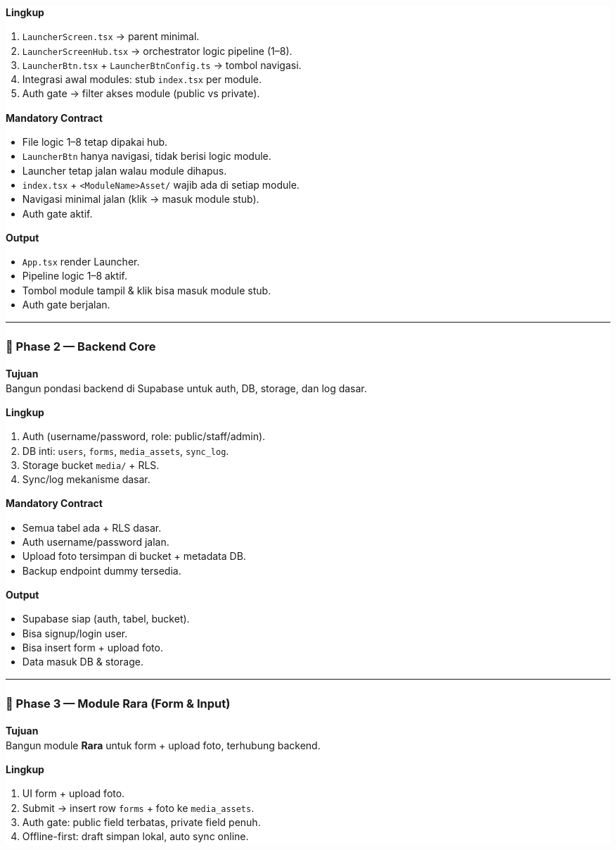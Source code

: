 **Lingkup**  
1. `LauncherScreen.tsx` → parent minimal.  
2. `LauncherScreenHub.tsx` → orchestrator logic pipeline (1–8).  
3. `LauncherBtn.tsx` + `LauncherBtnConfig.ts` → tombol navigasi.  
4. Integrasi awal modules: stub `index.tsx` per module.  
5. Auth gate → filter akses module (public vs private).  

**Mandatory Contract**  
- File logic 1–8 tetap dipakai hub.  
- `LauncherBtn` hanya navigasi, tidak berisi logic module.  
- Launcher tetap jalan walau module dihapus.  
- `index.tsx` + `<ModuleName>Asset/` wajib ada di setiap module.  
- Navigasi minimal jalan (klik → masuk module stub).  
- Auth gate aktif.  

**Output**  
- `App.tsx` render Launcher.  
- Pipeline logic 1–8 aktif.  
- Tombol module tampil & klik bisa masuk module stub.  
- Auth gate berjalan.  

---

### 📌 Phase 2 — Backend Core
**Tujuan**  
Bangun pondasi backend di Supabase untuk auth, DB, storage, dan log dasar.  

**Lingkup**  
1. Auth (username/password, role: public/staff/admin).  
2. DB inti: `users`, `forms`, `media_assets`, `sync_log`.  
3. Storage bucket `media/` + RLS.  
4. Sync/log mekanisme dasar.  

**Mandatory Contract**  
- Semua tabel ada + RLS dasar.  
- Auth username/password jalan.  
- Upload foto tersimpan di bucket + metadata DB.  
- Backup endpoint dummy tersedia.  

**Output**  
- Supabase siap (auth, tabel, bucket).  
- Bisa signup/login user.  
- Bisa insert form + upload foto.  
- Data masuk DB & storage.  

---

### 📌 Phase 3 — Module Rara (Form & Input)
**Tujuan**  
Bangun module **Rara** untuk form + upload foto, terhubung backend.  

**Lingkup**  
1. UI form + upload foto.  
2. Submit → insert row `forms` + foto ke `media_assets`.  
3. Auth gate: public field terbatas, private field penuh.  
4. Offline-first: draft simpan lokal, auto sync online.  
